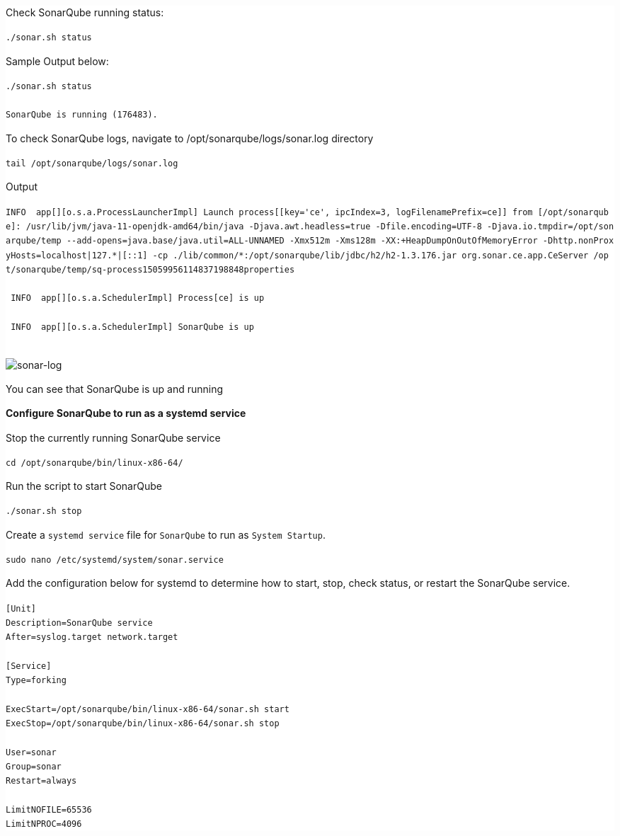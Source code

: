 Check SonarQube running status:

`./sonar.sh status`

Sample Output below:

```
./sonar.sh status

SonarQube is running (176483).

````

To check SonarQube logs, navigate to /opt/sonarqube/logs/sonar.log directory

`tail /opt/sonarqube/logs/sonar.log`

Output

```
INFO  app[][o.s.a.ProcessLauncherImpl] Launch process[[key='ce', ipcIndex=3, logFilenamePrefix=ce]] from [/opt/sonarqube]: /usr/lib/jvm/java-11-openjdk-amd64/bin/java -Djava.awt.headless=true -Dfile.encoding=UTF-8 -Djava.io.tmpdir=/opt/sonarqube/temp --add-opens=java.base/java.util=ALL-UNNAMED -Xmx512m -Xms128m -XX:+HeapDumpOnOutOfMemoryError -Dhttp.nonProxyHosts=localhost|127.*|[::1] -cp ./lib/common/*:/opt/sonarqube/lib/jdbc/h2/h2-1.3.176.jar org.sonar.ce.app.CeServer /opt/sonarqube/temp/sq-process15059956114837198848properties

 INFO  app[][o.s.a.SchedulerImpl] Process[ce] is up

 INFO  app[][o.s.a.SchedulerImpl] SonarQube is up
 
```

![sonar-log](./images-project14/sonar-log.PNG)

You can see that SonarQube is up and running

**Configure SonarQube to run as a systemd service**

Stop the currently running SonarQube service

`cd /opt/sonarqube/bin/linux-x86-64/`

Run the script to start SonarQube

`./sonar.sh stop`

Create a `systemd service` file for `SonarQube` to run as `System Startup`.

 `sudo nano /etc/systemd/system/sonar.service`

Add the configuration below for systemd to determine how to start, stop, check status, or restart the SonarQube service.

```
[Unit]
Description=SonarQube service
After=syslog.target network.target

[Service]
Type=forking

ExecStart=/opt/sonarqube/bin/linux-x86-64/sonar.sh start
ExecStop=/opt/sonarqube/bin/linux-x86-64/sonar.sh stop

User=sonar
Group=sonar
Restart=always

LimitNOFILE=65536
LimitNPROC=4096

```